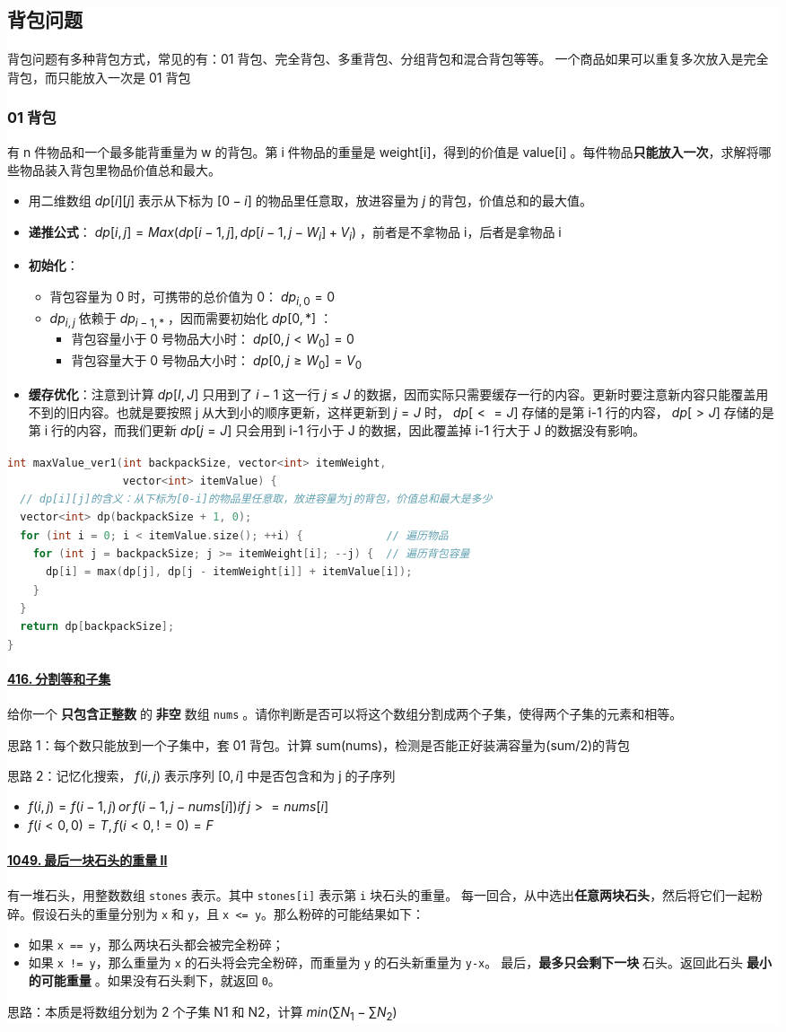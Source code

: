 ## 背包问题
背包问题有多种背包⽅式，常⻅的有：01 背包、完全背包、多重背包、分组背包和混合背包等等。
⼀个商品如果可以重复多次放⼊是完全背包，⽽只能放⼊⼀次是 01 背包
### 01 背包

有 n 件物品和⼀个最多能背重量为 w 的背包。第 i 件物品的重量是 weight[i]，得到的价值是 value[i] 。每件物品**只能放入一次**，求解将哪些物品装⼊背包⾥物品价值总和最⼤。

-  用二维数组 $dp[i][j]$ 表示从下标为 $[0-i]$ 的物品⾥任意取，放进容量为 $j$ 的背包，价值总和的最⼤值。
- **递推公式**： $dp[i,j]=Max(dp[i-1,j],\,dp[i-1,j-W_i]+V_i)$ ，前者是不拿物品 i，后者是拿物品 i
- **初始化**：
	- 背包容量为 0 时，可携带的总价值为 0： $dp_{i,0}=0$
	- $dp_{i,j}$ 依赖于 $dp_{i-1,*}$ ，因而需要初始化 $dp[0,*]$ ： 
		- 背包容量小于 0 号物品大小时： $dp[0,j<W_0]=0$
		- 背包容量大于 0 号物品大小时： $dp[0,j\geq W_0]=V_0$

- **缓存优化**：注意到计算 $dp[I,J]$ 只用到了 $i-1$ 这一行 $j\leq J$ 的数据，因而实际只需要缓存一行的内容。更新时要注意新内容只能覆盖用不到的旧内容。也就是要按照 j 从大到小的顺序更新，这样更新到 $j=J$ 时， $dp[<=J]$ 存储的是第 i-1 行的内容， $dp[>J]$ 存储的是第 i 行的内容，而我们更新 $dp[j=J]$ 只会用到 i-1 行小于 J 的数据，因此覆盖掉 i-1 行大于 J 的数据没有影响。

```C
int maxValue_ver1(int backpackSize, vector<int> itemWeight,
                  vector<int> itemValue) {
  // dp[i][j]的含义：从下标为[0-i]的物品⾥任意取，放进容量为j的背包，价值总和最⼤是多少
  vector<int> dp(backpackSize + 1, 0);
  for (int i = 0; i < itemValue.size(); ++i) {             // 遍历物品
    for (int j = backpackSize; j >= itemWeight[i]; --j) {  // 遍历背包容量
      dp[i] = max(dp[j], dp[j - itemWeight[i]] + itemValue[i]);
    }
  }
  return dp[backpackSize];
}
```

#### [416. 分割等和子集](https://leetcode.cn/problems/partition-equal-subset-sum/)

给你一个 **只包含正整数** 的 **非空** 数组 `nums` 。请你判断是否可以将这个数组分割成两个子集，使得两个子集的元素和相等。

思路 1：每个数只能放到一个子集中，套 01 背包。计算 sum(nums)，检测是否能正好装满容量为(sum/2)的背包

思路 2：记忆化搜索， $f(i,j)$ 表示序列 $[0,i]$ 中是否包含和为 j 的子序列
-  $f(i,j)=f(i-1,j)\,or\,f(i-1,j-nums[i])if\,j>=nums[i]$
- $f(i<0,0)=T,f(i<0,!=0)=F$

#### [1049. 最后一块石头的重量 II](https://leetcode.cn/problems/last-stone-weight-ii/)

有一堆石头，用整数数组 `stones` 表示。其中 `stones[i]` 表示第 `i` 块石头的重量。
每一回合，从中选出**任意两块石头**，然后将它们一起粉碎。假设石头的重量分别为 `x` 和 `y`，且 `x <= y`。那么粉碎的可能结果如下：
- 如果 `x == y`，那么两块石头都会被完全粉碎；
- 如果 `x != y`，那么重量为 `x` 的石头将会完全粉碎，而重量为 `y` 的石头新重量为 `y-x`。
最后，**最多只会剩下一块** 石头。返回此石头 **最小的可能重量** 。如果没有石头剩下，就返回 `0`。

思路：本质是将数组分划为 2 个子集 N1 和 N2，计算 $min(\sum N_1-\sum N_2)$
